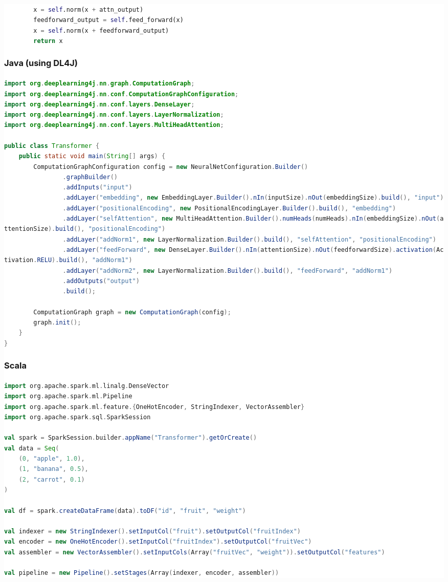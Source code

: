 ```python
        x = self.norm(x + attn_output)
        feedforward_output = self.feed_forward(x)
        x = self.norm(x + feedforward_output)
        return x
```

### Java (using DL4J)

```java
import org.deeplearning4j.nn.graph.ComputationGraph;
import org.deeplearning4j.nn.conf.ComputationGraphConfiguration;
import org.deeplearning4j.nn.conf.layers.DenseLayer;
import org.deeplearning4j.nn.conf.layers.LayerNormalization;
import org.deeplearning4j.nn.conf.layers.MultiHeadAttention;

public class Transformer {
    public static void main(String[] args) {
        ComputationGraphConfiguration config = new NeuralNetConfiguration.Builder()
                .graphBuilder()
                .addInputs("input")
                .addLayer("embedding", new EmbeddingLayer.Builder().nIn(inputSize).nOut(embeddingSize).build(), "input")
                .addLayer("positionalEncoding", new PositionalEncodingLayer.Builder().build(), "embedding")
                .addLayer("selfAttention", new MultiHeadAttention.Builder().numHeads(numHeads).nIn(embeddingSize).nOut(attentionSize).build(), "positionalEncoding")
                .addLayer("addNorm1", new LayerNormalization.Builder().build(), "selfAttention", "positionalEncoding")
                .addLayer("feedForward", new DenseLayer.Builder().nIn(attentionSize).nOut(feedforwardSize).activation(Activation.RELU).build(), "addNorm1")
                .addLayer("addNorm2", new LayerNormalization.Builder().build(), "feedForward", "addNorm1")
                .addOutputs("output")
                .build();

        ComputationGraph graph = new ComputationGraph(config);
        graph.init();
    }
}
```

### Scala

```scala
import org.apache.spark.ml.linalg.DenseVector
import org.apache.spark.ml.Pipeline
import org.apache.spark.ml.feature.{OneHotEncoder, StringIndexer, VectorAssembler}
import org.apache.spark.sql.SparkSession

val spark = SparkSession.builder.appName("Transformer").getOrCreate()
val data = Seq(
    (0, "apple", 1.0),
    (1, "banana", 0.5),
    (2, "carrot", 0.1)
)

val df = spark.createDataFrame(data).toDF("id", "fruit", "weight")

val indexer = new StringIndexer().setInputCol("fruit").setOutputCol("fruitIndex")
val encoder = new OneHotEncoder().setInputCol("fruitIndex").setOutputCol("fruitVec")
val assembler = new VectorAssembler().setInputCols(Array("fruitVec", "weight")).setOutputCol("features")

val pipeline = new Pipeline().setStages(Array(indexer, encoder, assembler))
```